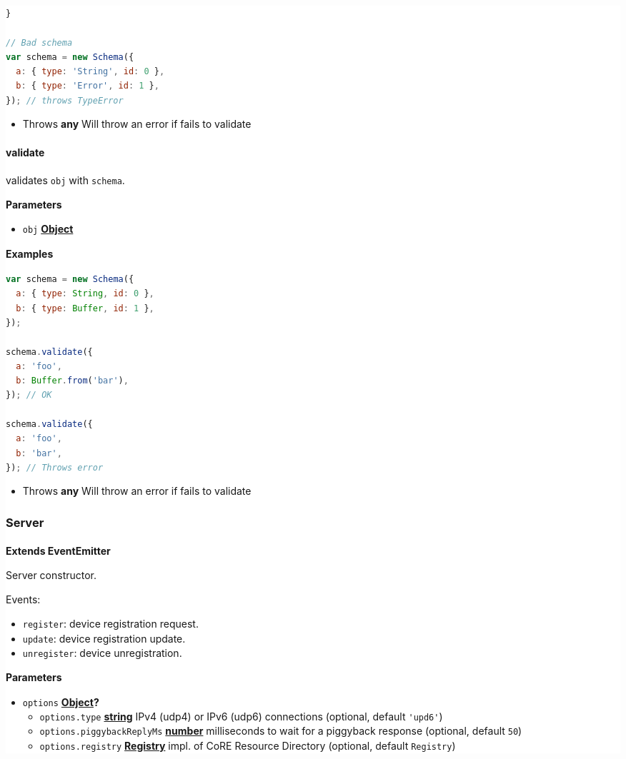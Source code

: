 ```javascript
}

// Bad schema
var schema = new Schema({
  a: { type: 'String', id: 0 },
  b: { type: 'Error', id: 1 },
}); // throws TypeError
```

-   Throws **any** Will throw an error if fails to validate

#### validate

validates `obj` with `schema`.

**Parameters**

-   `obj` **[Object](https://developer.mozilla.org/en-US/docs/Web/JavaScript/Reference/Global_Objects/Object)** 

**Examples**

```javascript
var schema = new Schema({
  a: { type: String, id: 0 },
  b: { type: Buffer, id: 1 },
});

schema.validate({
  a: 'foo',
  b: Buffer.from('bar'),
}); // OK

schema.validate({
  a: 'foo',
  b: 'bar',
}); // Throws error
```

-   Throws **any** Will throw an error if fails to validate

### Server

**Extends EventEmitter**

Server constructor.

Events:

-   `register`: device registration request.
-   `update`: device registration update.
-   `unregister`: device unregistration.

**Parameters**

-   `options` **[Object](https://developer.mozilla.org/en-US/docs/Web/JavaScript/Reference/Global_Objects/Object)?** 
    -   `options.type` **[string](https://developer.mozilla.org/en-US/docs/Web/JavaScript/Reference/Global_Objects/String)** IPv4 (udp4) or IPv6 (udp6) connections (optional, default `'upd6'`)
    -   `options.piggybackReplyMs` **[number](https://developer.mozilla.org/en-US/docs/Web/JavaScript/Reference/Global_Objects/Number)** milliseconds to wait for a piggyback response (optional, default `50`)
    -   `options.registry` **[Registry](#registry)** impl. of CoRE Resource Directory (optional, default `Registry`)
